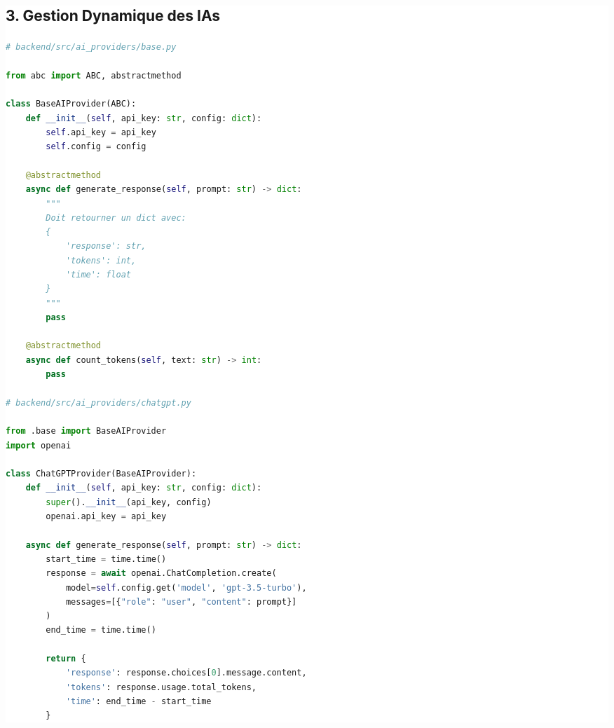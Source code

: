 ## 3. Gestion Dynamique des IAs

```python
# backend/src/ai_providers/base.py

from abc import ABC, abstractmethod

class BaseAIProvider(ABC):
    def __init__(self, api_key: str, config: dict):
        self.api_key = api_key
        self.config = config

    @abstractmethod
    async def generate_response(self, prompt: str) -> dict:
        """
        Doit retourner un dict avec:
        {
            'response': str,
            'tokens': int,
            'time': float
        }
        """
        pass

    @abstractmethod
    async def count_tokens(self, text: str) -> int:
        pass

# backend/src/ai_providers/chatgpt.py

from .base import BaseAIProvider
import openai

class ChatGPTProvider(BaseAIProvider):
    def __init__(self, api_key: str, config: dict):
        super().__init__(api_key, config)
        openai.api_key = api_key

    async def generate_response(self, prompt: str) -> dict:
        start_time = time.time()
        response = await openai.ChatCompletion.create(
            model=self.config.get('model', 'gpt-3.5-turbo'),
            messages=[{"role": "user", "content": prompt}]
        )
        end_time = time.time()
        
        return {
            'response': response.choices[0].message.content,
            'tokens': response.usage.total_tokens,
            'time': end_time - start_time
        }
```
